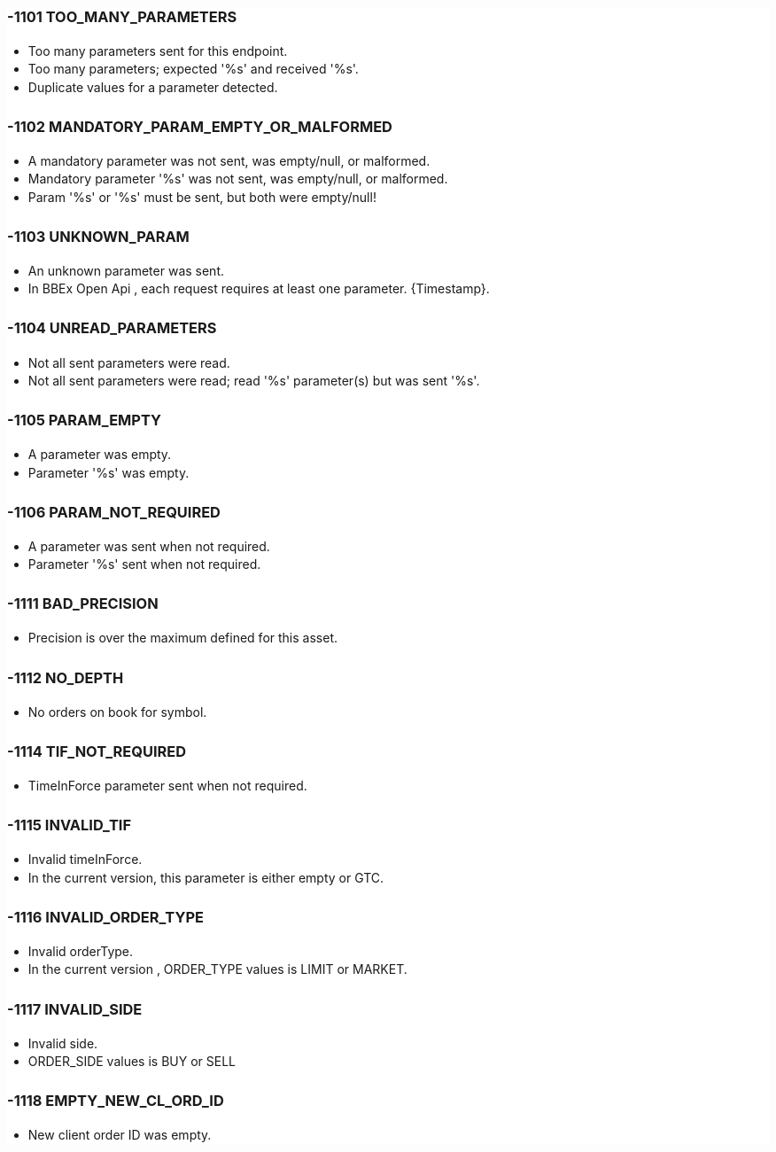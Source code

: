 ### -1101 TOO_MANY_PARAMETERS
- Too many parameters sent for this endpoint.
- Too many parameters; expected '%s' and received '%s'.
- Duplicate values for a parameter detected.

### -1102 MANDATORY_PARAM_EMPTY_OR_MALFORMED
- A mandatory parameter was not sent, was empty/null, or malformed.
- Mandatory parameter '%s' was not sent, was empty/null, or malformed.
- Param '%s' or '%s' must be sent, but both were empty/null!

### -1103 UNKNOWN_PARAM
- An unknown parameter was sent.
- In BBEx Open Api , each request requires at least one parameter. {Timestamp}.

### -1104 UNREAD_PARAMETERS
- Not all sent parameters were read.
- Not all sent parameters were read; read '%s' parameter(s) but was sent '%s'.

### -1105 PARAM_EMPTY
- A parameter was empty.
- Parameter '%s' was empty.

### -1106 PARAM_NOT_REQUIRED
- A parameter was sent when not required.
- Parameter '%s' sent when not required.

### -1111 BAD_PRECISION
- Precision is over the maximum defined for this asset.

### -1112 NO_DEPTH
- No orders on book for symbol.

### -1114 TIF_NOT_REQUIRED
- TimeInForce parameter sent when not required.

### -1115 INVALID_TIF
- Invalid timeInForce.
- In the current version, this parameter is either empty or GTC.

### -1116 INVALID_ORDER_TYPE
- Invalid orderType.
- In the current version , ORDER_TYPE values is LIMIT or MARKET.

### -1117 INVALID_SIDE
- Invalid side.
- ORDER_SIDE values is BUY or SELL

### -1118 EMPTY_NEW_CL_ORD_ID
- New client order ID was empty.
